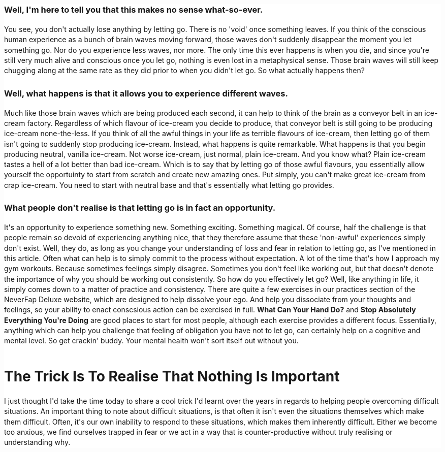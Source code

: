 
### Well, I'm here to tell you that this makes no sense what-so-ever.

 You see, you don't actually lose anything by letting go. There is no 'void' once something leaves. If you think of the conscious human experience as a bunch of brain waves moving forward, those waves don't suddenly disappear the moment you let something go. Nor do you experience less waves, nor more. The only time this ever happens is when you die, and since you're still very much alive and conscious once you let go, nothing is even lost in a metaphysical sense. Those brain waves will still keep chugging along at the same rate as they did prior to when you didn't let go. So what actually happens then? 


### Well, what happens is that it allows you to experience different waves.

 Much like those brain waves which are being produced each second, it can help to think of the brain as a conveyor belt in an ice-cream factory. Regardless of which flavour of ice-cream you decide to produce, that conveyor belt is still going to be producing ice-cream none-the-less. If you think of all the awful things in your life as terrible flavours of ice-cream, then letting go of them isn't going to suddenly stop producing ice-cream. Instead, what happens is quite remarkable. What happens is that you begin producing neutral, vanilla ice-cream. Not worse ice-cream, just normal, plain ice-cream. And you know what? Plain ice-cream tastes a hell of a lot better than bad ice-cream. Which is to say that by letting go of those awful flavours, you essentially allow yourself the opportuinty to start from scratch and create new amazing ones. Put simply, you can't make great ice-cream from crap ice-cream. You need to start with neutral base and that's essentially what letting go provides. 


### What people don't realise is that letting go is in fact an opportunity.

 It's an opportunity to experience something new. Something exciting. Something magical. Of course, half the challenge is that people remain so devoid of experiencing anything nice, that they therefore assume that these 'non-awful' experiences simply don't exist. Well, they do, as long as you change your understanding of loss and fear in relation to letting go, as I've mentioned in this article. Often what can help is to simply commit to the process without expectation. A lot of the time that's how I approach my gym workouts. Because sometimes feelings simply disagree. Sometimes you don't feel like working out, but that doesn't denote the importance of why you should be working out consistently. So how do you effectively let go? Well, like anything in life, it simply comes down to a matter of practice and consistency. There are quite a few exercises in our practices section of the NeverFap Deluxe website, which are designed to help dissolve your ego. And help you dissociate from your thoughts and feelings, so your ability to enact conscsious action can be exercised in full. **What Can Your Hand Do?** and **Stop Absolutely Everything You're Doing** are good places to start for most people, although each exercise provides a different focus. Essentially, anything which can help you challenge that feeling of obligation you have not to let go, can certainly help on a cognitive and mental level. So get crackin' buddy. Your mental health won't sort itself out without you.


# The Trick Is To Realise That Nothing Is Important
I just thought I'd take the time today to share a cool trick I'd learnt over the years in regards to helping people overcoming difficult situations. An important thing to note about difficult situations, is that often it isn't even the situations themselves which make them difficult. Often, it's our own inability to respond to these situations, which makes them inherently difficult. Either we become too anxious, we find ourselves trapped in fear or we act in a way that is counter-productive without truly realising or understanding why. 

